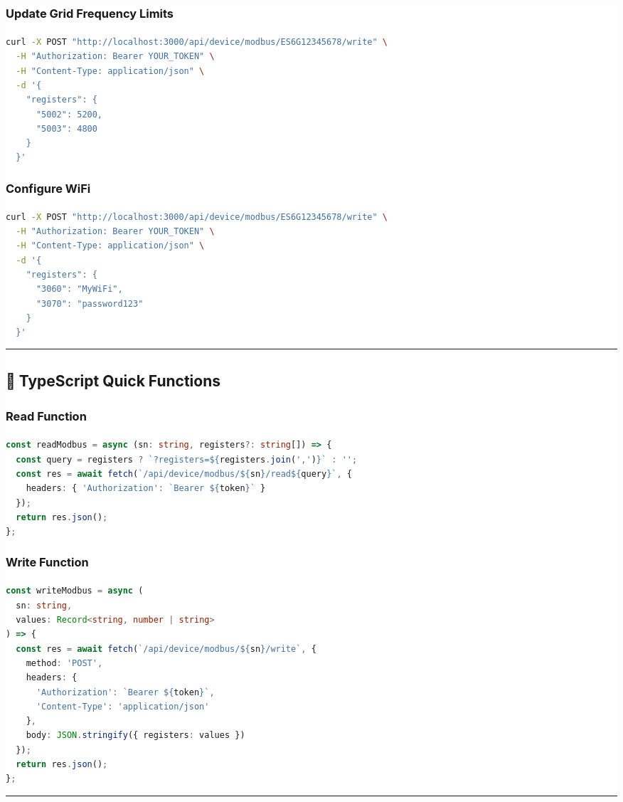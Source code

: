 ### Update Grid Frequency Limits
```bash
curl -X POST "http://localhost:3000/api/device/modbus/ES6G12345678/write" \
  -H "Authorization: Bearer YOUR_TOKEN" \
  -H "Content-Type: application/json" \
  -d '{
    "registers": {
      "5002": 5200,
      "5003": 4800
    }
  }'
```

### Configure WiFi
```bash
curl -X POST "http://localhost:3000/api/device/modbus/ES6G12345678/write" \
  -H "Authorization: Bearer YOUR_TOKEN" \
  -H "Content-Type: application/json" \
  -d '{
    "registers": {
      "3060": "MyWiFi",
      "3070": "password123"
    }
  }'
```

---

## 🎨 TypeScript Quick Functions

### Read Function
```typescript
const readModbus = async (sn: string, registers?: string[]) => {
  const query = registers ? `?registers=${registers.join(',')}` : '';
  const res = await fetch(`/api/device/modbus/${sn}/read${query}`, {
    headers: { 'Authorization': `Bearer ${token}` }
  });
  return res.json();
};
```

### Write Function
```typescript
const writeModbus = async (
  sn: string,
  values: Record<string, number | string>
) => {
  const res = await fetch(`/api/device/modbus/${sn}/write`, {
    method: 'POST',
    headers: {
      'Authorization': `Bearer ${token}`,
      'Content-Type': 'application/json'
    },
    body: JSON.stringify({ registers: values })
  });
  return res.json();
};
```

---